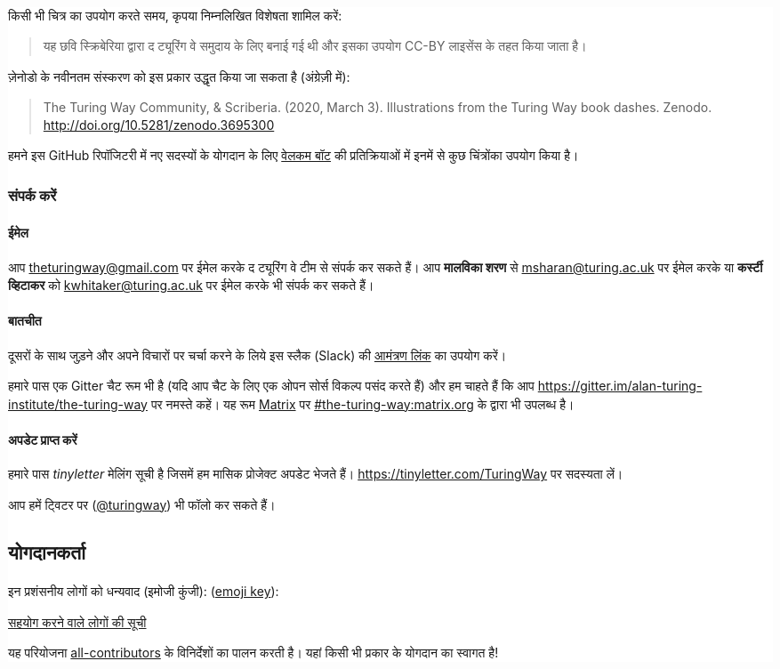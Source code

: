किसी भी चित्र का उपयोग करते समय, कृपया निम्नलिखित विशेषता शामिल करें:
> यह छवि स्क्रिबेरिया द्वारा द ट्यूरिंग वे समुदाय के लिए बनाई गई थी और इसका उपयोग CC-BY लाइसेंस के तहत किया जाता है।

ज़ेनोडो के नवीनतम संस्करण को इस प्रकार उद्धृत किया जा सकता है (अंग्रेज़ी में):
> The Turing Way Community, & Scriberia. (2020, March 3). Illustrations from the Turing Way book dashes. Zenodo. http://doi.org/10.5281/zenodo.3695300

हमने इस GitHub रिपॉजिटरी में नए सदस्यों के योगदान के लिए [वेलकम बॉट](https://github.com/apps/welcome) की प्रतिक्रियाओं में इनमें से कुछ चिंत्रोंका उपयोग किया है।

### संपर्क करें

#### ईमेल

आप [theturingway@gmail.com](mailto:theturingway@gmail.com) पर ईमेल करके द ट्यूरिंग वे टीम से संपर्क कर सकते हैं।
आप **मालविका शरण** से [msharan@turing.ac.uk](mailto:msharan@turing.ac.uk) पर ईमेल करके या **कर्स्टी व्हिटाकर** को [kwhitaker@turing.ac.uk](mailto:kwhitaker@turing.ac.uk) पर ईमेल करके भी संपर्क कर सकते हैं।

#### बातचीत

दूसरों के साथ जुड़ने और अपने विचारों पर चर्चा करने के लिये इस स्लैक (Slack) की [आमंत्रण लिंक](https://join.slack.com/t/theturingway/shared_invite/zt-fn608gvb-h_ZSpoA29cCdUwR~TIqpBw) का उपयोग करें।


हमारे पास एक Gitter चैट रूम भी है (यदि आप चैट के लिए एक ओपन सोर्स विकल्प पसंद करते हैं) और हम चाहते हैं कि आप <https://gitter.im/alan-turing-institute/the-turing-way> पर नमस्ते कहें।
यह रूम [Matrix](https://matrix.org) पर [#the-turing-way:matrix.org](https://riot.im/app/#/room/#the-turing-way:matrix.org) के द्वारा भी उपलब्ध है।

#### अपडेट प्राप्त करें

हमारे पास _tinyletter_ मेलिंग सूची है जिसमें हम मासिक प्रोजेक्ट अपडेट भेजते हैं। <https://tinyletter.com/TuringWay> पर सदस्यता लें।

आप हमें ट्विटर पर ([@turingway](https://twitter.com/turingway)) भी फॉलो कर सकते हैं।

## योगदानकर्ता

इन प्रशंसनीय लोगों को धन्यवाद (इमोजी कुंजी): ([emoji key](https://allcontributors.org/docs/en/emoji-key)):

[सहयोग करने वाले लोगों की सूची](https://github.com/alan-turing-institute/the-turing-way#contributors)

यह परियोजना [all-contributors](https://github.com/all-contributors/all-contributors) के विनिर्देशों का पालन करती है। यहां किसी भी प्रकार के योगदान का स्वागत है!
